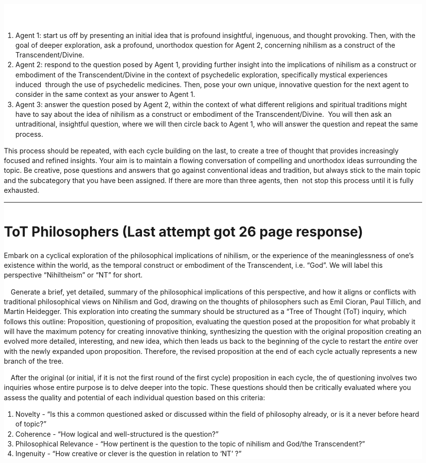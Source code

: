 <br>

<br>

1. Agent 1: start us off by presenting an initial idea that is profound insightful, ingenuous, and thought provoking. Then, with the goal of deeper exploration, ask a profound, unorthodox question for Agent 2, concerning nihilism as a construct of the Transcendent/Divine.
2. Agent 2: respond to the question posed by Agent 1, providing further insight into the implications of nihilism as a construct or embodiment of the Transcendent/Divine in the context of psychedelic exploration, specifically mystical experiences induced  through the use of psychedelic medicines. Then, pose your own unique, innovative question for the next agent to consider in the same context as your answer to Agent 1.
3. Agent 3: answer the question posed by Agent 2, within the context of what different religions and spiritual traditions might have to say about the idea of nihilism as a construct or embodiment of the Transcendent/Divine.  You will then ask an untraditional, insightful question, where we will then circle back to Agent 1, who will answer the question and repeat the same process.

This process should be repeated, with each cycle building on the last, to create a tree of thought that provides increasingly focused and refined insights. Your aim is to maintain a flowing conversation of compelling and unorthodox ideas surrounding the topic. Be creative, pose questions and answers that go against conventional ideas and tradition, but always stick to the main topic and the subcategory that you have been assigned. If there are more than three agents, then  not stop this process until it is fully exhausted.

* * *

# ToT Philosophers (Last attempt got 26 page response)

Embark on a cyclical exploration of the philosophical implications of nihilism, or the experience of the meaninglessness of one’s existence within the world, as the temporal construct or embodiment of the Transcendent, i.e. “God”. We will label this perspective “Nihiltheism” or “NT” for short.     

 Generate a brief, yet detailed, summary of the philosophical implications of this perspective, and how it aligns or conflicts with traditional philosophical views on Nihilism and God, drawing on the thoughts of philosophers such as Emil Cioran, Paul Tillich, and Martin Heidegger. This exploration into creating the summary should be structured as a “Tree of Thought (ToT) inquiry, which follows this outline: Proposition, questioning of proposition, evaluating the question posed at the proposition for what probably it will have the maximum potency for creating innovative thinking, synthesizing the question with the original proposition creating an evolved more detailed, interesting, and new idea, which then leads us back to the beginning of the cycle to restart the _entire_ over with the newly expanded upon proposition. Therefore, the revised proposition at the end of each cycle actually represents a new branch of the tree.

 After the original (or initial, if it is not the first round of the first cycle) proposition in each cycle, the of questioning involves two inquiries whose entire purpose is to delve deeper into the topic. These questions should then be critically evaluated where you assess the quality and potential of each individual question based on this criteria:

1. Novelty - “Is this a common questioned asked or discussed within the field of philosophy already, or is it a never before heard of topic?”
2. Coherence - “How logical and well-structured is the question?”
3. Philosophical Relevance - “How pertinent is the question to the topic of nihilism and God/the Transcendent?”
4. Ingenuity - “How creative or clever is the question in relation to ‘NT’ ?”
